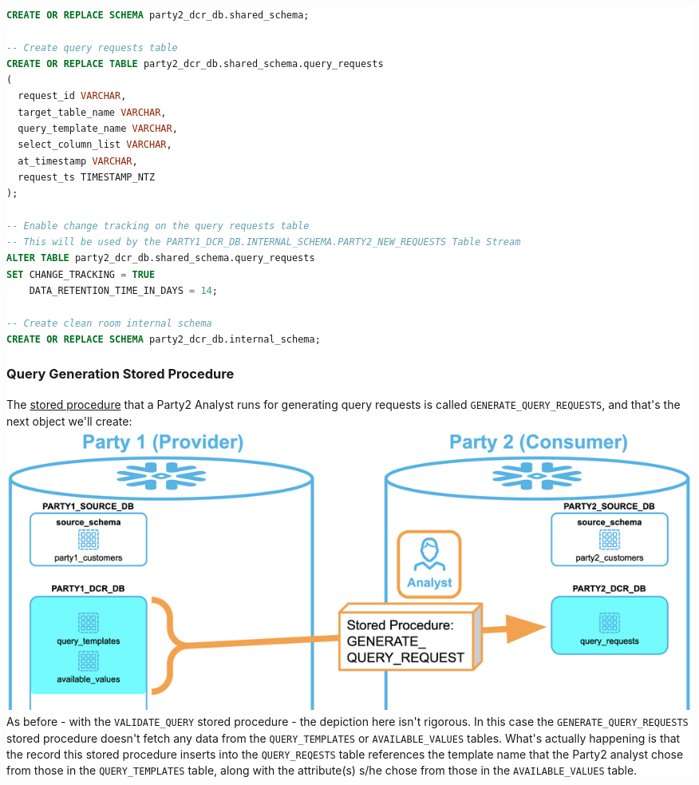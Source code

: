 ``` sql
CREATE OR REPLACE SCHEMA party2_dcr_db.shared_schema;

-- Create query requests table
CREATE OR REPLACE TABLE party2_dcr_db.shared_schema.query_requests
(
  request_id VARCHAR,
  target_table_name VARCHAR,
  query_template_name VARCHAR,
  select_column_list VARCHAR,
  at_timestamp VARCHAR,
  request_ts TIMESTAMP_NTZ
);

-- Enable change tracking on the query requests table 
-- This will be used by the PARTY1_DCR_DB.INTERNAL_SCHEMA.PARTY2_NEW_REQUESTS Table Stream 
ALTER TABLE party2_dcr_db.shared_schema.query_requests
SET CHANGE_TRACKING = TRUE   
    DATA_RETENTION_TIME_IN_DAYS = 14;

-- Create clean room internal schema
CREATE OR REPLACE SCHEMA party2_dcr_db.internal_schema;
```

### Query Generation Stored Procedure
The [stored procedure](https://docs.snowflake.com/en/sql-reference/stored-procedures.html) that a Party2 Analyst runs for generating query requests is called `GENERATE_QUERY_REQUESTS`, and that's the next object we'll create: 
![Party1 Validate Query](assets/party2generateQueryRequest.png)
As before - with the `VALIDATE_QUERY` stored procedure - the depiction here isn't rigorous.  In this case the `GENERATE_QUERY_REQUESTS` stored procedure doesn't fetch any data from the `QUERY_TEMPLATES` or `AVAILABLE_VALUES` tables.  What's actually happening is that the record this stored procedure inserts into the `QUERY_REQESTS` table references the template name that the Party2 analyst chose from those in the `QUERY_TEMPLATES` table, along with the attribute(s) s/he chose from those in the `AVAILABLE_VALUES` table.  
